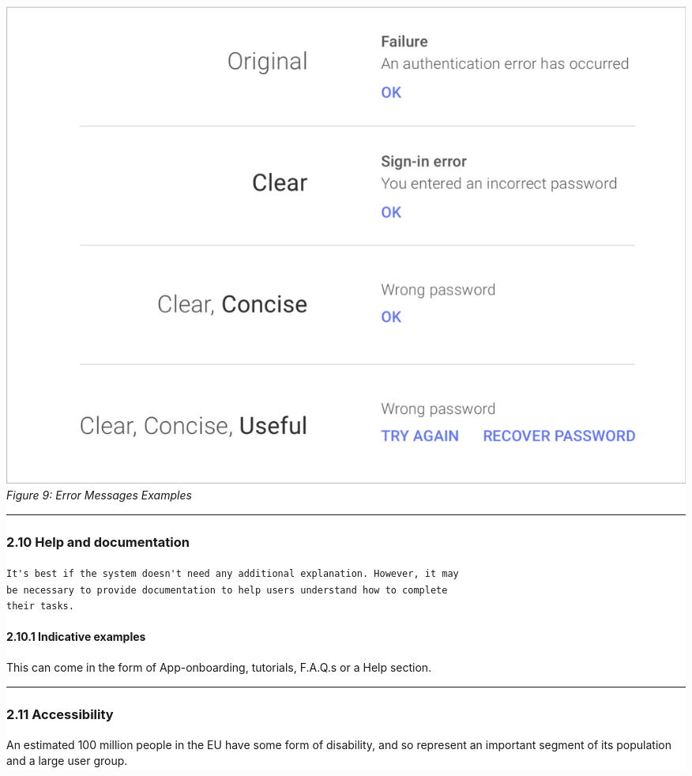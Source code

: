 ![Error Messages Examples showing clear problem indications and solutions](media/5.01/Figure_9_Error_Messages_Examples.png)
_Figure 9: Error Messages Examples_

---

### 2.10 Help and documentation

```text
It's best if the system doesn't need any additional explanation. However, it may
be necessary to provide documentation to help users understand how to complete
their tasks.
```

#### 2.10.1 Indicative examples

This can come in the form of App-onboarding, tutorials, F.A.Q.s or a Help section.

---

### 2.11 Accessibility

An estimated 100 million people in the EU have some form of disability, and so
represent an important segment of its population and a large user group.
